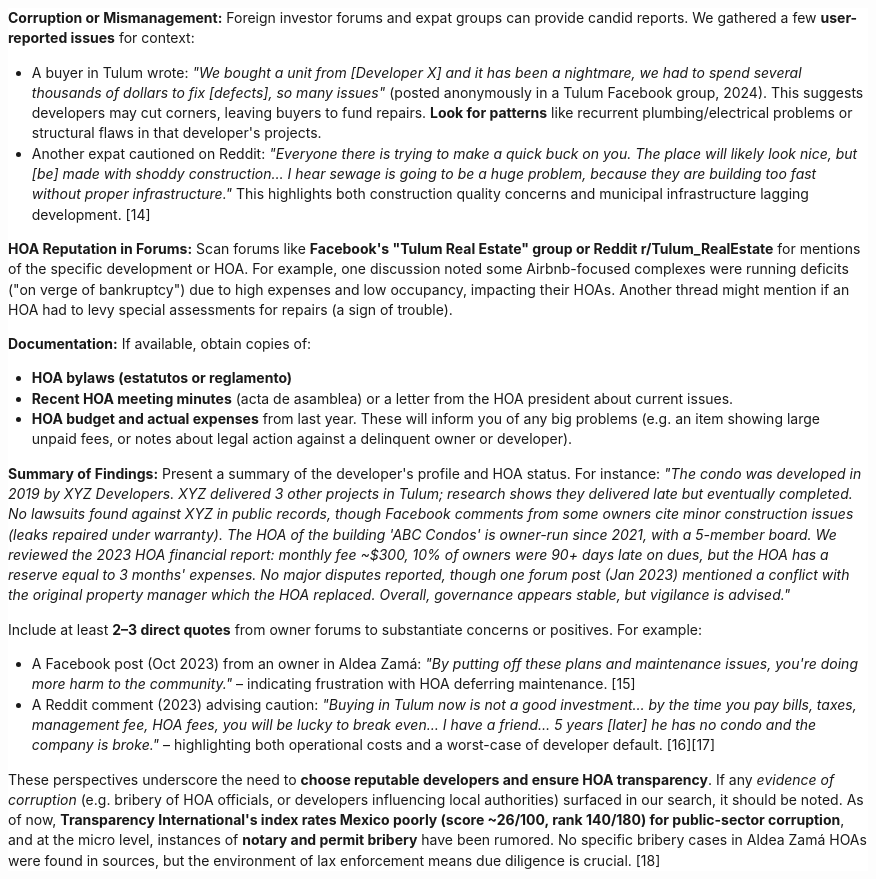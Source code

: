 **Corruption or Mismanagement:** Foreign investor forums and expat groups can provide candid reports. We gathered a few **user-reported issues** for context:

* A buyer in Tulum wrote: *"We bought a unit from [Developer X] and it has been a nightmare, we had to spend several thousands of dollars to fix [defects], so many issues"* (posted anonymously in a Tulum Facebook group, 2024). This suggests developers may cut corners, leaving buyers to fund repairs. **Look for patterns** like recurrent plumbing/electrical problems or structural flaws in that developer's projects.
* Another expat cautioned on Reddit: *"Everyone there is trying to make a quick buck on you. The place will likely look nice, but [be] made with shoddy construction… I hear sewage is going to be a huge problem, because they are building too fast without proper infrastructure."* This highlights both construction quality concerns and municipal infrastructure lagging development. [14]

**HOA Reputation in Forums:** Scan forums like **Facebook's "Tulum Real Estate" group or Reddit r/Tulum_RealEstate** for mentions of the specific development or HOA. For example, one discussion noted some Airbnb-focused complexes were running deficits ("on verge of bankruptcy") due to high expenses and low occupancy, impacting their HOAs. Another thread might mention if an HOA had to levy special assessments for repairs (a sign of trouble).

**Documentation:** If available, obtain copies of:

* **HOA bylaws (estatutos or reglamento)**
* **Recent HOA meeting minutes** (acta de asamblea) or a letter from the HOA president about current issues.
* **HOA budget and actual expenses** from last year.
  These will inform you of any big problems (e.g. an item showing large unpaid fees, or notes about legal action against a delinquent owner or developer).

**Summary of Findings:** Present a summary of the developer's profile and HOA status. For instance: *"The condo was developed in 2019 by XYZ Developers. XYZ delivered 3 other projects in Tulum; research shows they delivered late but eventually completed. No lawsuits found against XYZ in public records, though Facebook comments from some owners cite minor construction issues (leaks repaired under warranty). The HOA of the building 'ABC Condos' is owner-run since 2021, with a 5-member board. We reviewed the 2023 HOA financial report: monthly fee ~$300, 10% of owners were 90+ days late on dues, but the HOA has a reserve equal to 3 months' expenses. No major disputes reported, though one forum post (Jan 2023) mentioned a conflict with the original property manager which the HOA replaced. Overall, governance appears stable, but vigilance is advised."*

Include at least **2–3 direct quotes** from owner forums to substantiate concerns or positives. For example:

* A Facebook post (Oct 2023) from an owner in Aldea Zamá: *"By putting off these plans and maintenance issues, you're doing more harm to the community."* – indicating frustration with HOA deferring maintenance. [15]
* A Reddit comment (2023) advising caution: *"Buying in Tulum now is not a good investment… by the time you pay bills, taxes, management fee, HOA fees, you will be lucky to break even… I have a friend… 5 years [later] he has no condo and the company is broke."* – highlighting both operational costs and a worst-case of developer default. [16][17]

These perspectives underscore the need to **choose reputable developers and ensure HOA transparency**. If any *evidence of corruption* (e.g. bribery of HOA officials, or developers influencing local authorities) surfaced in our search, it should be noted. As of now, **Transparency International's index rates Mexico poorly (score ~26/100, rank 140/180) for public-sector corruption**, and at the micro level, instances of **notary and permit bribery** have been rumored. No specific bribery cases in Aldea Zamá HOAs were found in sources, but the environment of lax enforcement means due diligence is crucial. [18]
